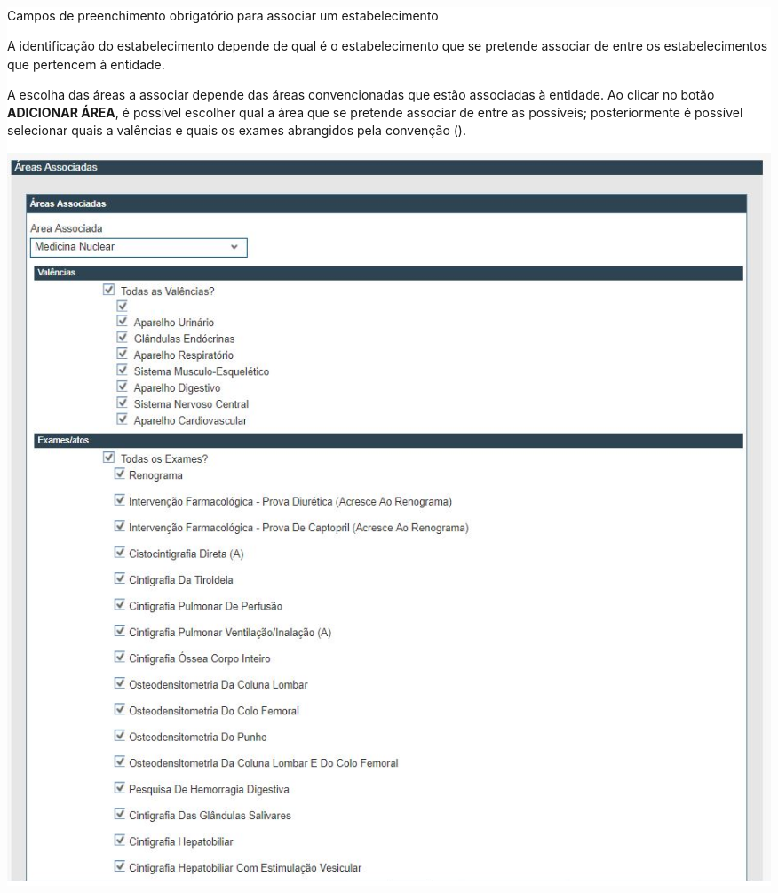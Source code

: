 <p class="caption" id="figAssociar_Estabelecimento"> Campos de preenchimento obrigatório para associar um estabelecimento </p>

A identificação do estabelecimento depende de qual é o estabelecimento que se pretende associar de entre os estabelecimentos que pertencem à entidade. 

A escolha das áreas a associar depende das áreas convencionadas que estão associadas à entidade. Ao clicar no botão **ADICIONAR ÁREA**, é possível escolher qual a área que se pretende associar de entre as possíveis; posteriormente é possível selecionar quais a valências e quais os exames abrangidos pela convenção ([](#figValenciasExames)).

![figValenciasExames](img/pages/cap15/14_6.JPG)
